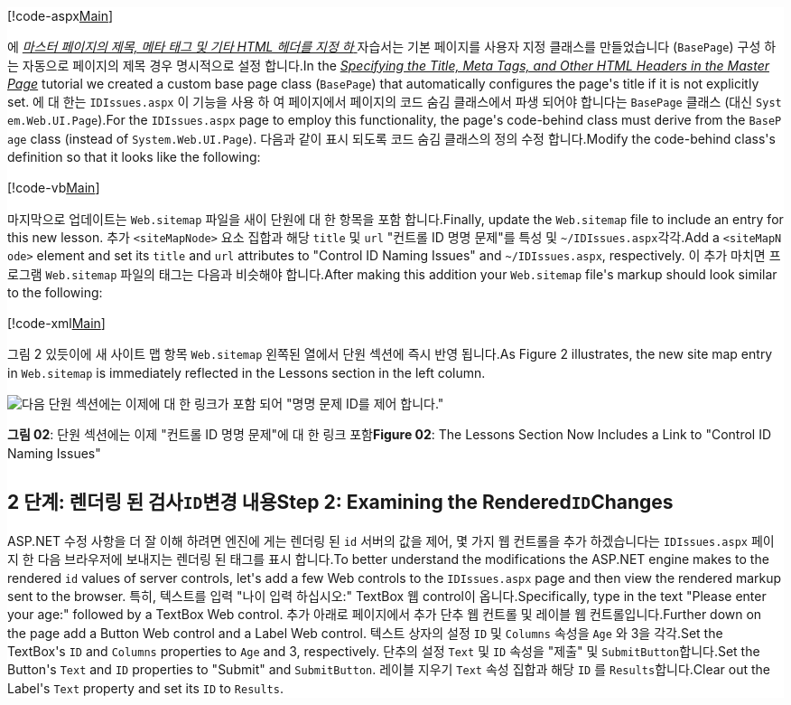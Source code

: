 
[!code-aspx[Main](control-id-naming-in-content-pages-vb/samples/sample1.aspx)]

<span data-ttu-id="f6eda-142">에 [ *마스터 페이지의 제목, 메타 태그 및 기타 HTML 헤더를 지정 하* ](specifying-the-title-meta-tags-and-other-html-headers-in-the-master-page-vb.md) 자습서는 기본 페이지를 사용자 지정 클래스를 만들었습니다 (`BasePage`) 구성 하는 자동으로 페이지의 제목 경우 명시적으로 설정 합니다.</span><span class="sxs-lookup"><span data-stu-id="f6eda-142">In the [*Specifying the Title, Meta Tags, and Other HTML Headers in the Master Page*](specifying-the-title-meta-tags-and-other-html-headers-in-the-master-page-vb.md) tutorial we created a custom base page class (`BasePage`) that automatically configures the page's title if it is not explicitly set.</span></span> <span data-ttu-id="f6eda-143">에 대 한는 `IDIssues.aspx` 이 기능을 사용 하 여 페이지에서 페이지의 코드 숨김 클래스에서 파생 되어야 합니다는 `BasePage` 클래스 (대신 `System.Web.UI.Page`).</span><span class="sxs-lookup"><span data-stu-id="f6eda-143">For the `IDIssues.aspx` page to employ this functionality, the page's code-behind class must derive from the `BasePage` class (instead of `System.Web.UI.Page`).</span></span> <span data-ttu-id="f6eda-144">다음과 같이 표시 되도록 코드 숨김 클래스의 정의 수정 합니다.</span><span class="sxs-lookup"><span data-stu-id="f6eda-144">Modify the code-behind class's definition so that it looks like the following:</span></span>


[!code-vb[Main](control-id-naming-in-content-pages-vb/samples/sample2.vb)]

<span data-ttu-id="f6eda-145">마지막으로 업데이트는 `Web.sitemap` 파일을 새이 단원에 대 한 항목을 포함 합니다.</span><span class="sxs-lookup"><span data-stu-id="f6eda-145">Finally, update the `Web.sitemap` file to include an entry for this new lesson.</span></span> <span data-ttu-id="f6eda-146">추가 `<siteMapNode>` 요소 집합과 해당 `title` 및 `url` "컨트롤 ID 명명 문제"를 특성 및 `~/IDIssues.aspx`각각.</span><span class="sxs-lookup"><span data-stu-id="f6eda-146">Add a `<siteMapNode>` element and set its `title` and `url` attributes to "Control ID Naming Issues" and `~/IDIssues.aspx`, respectively.</span></span> <span data-ttu-id="f6eda-147">이 추가 마치면 프로그램 `Web.sitemap` 파일의 태그는 다음과 비슷해야 합니다.</span><span class="sxs-lookup"><span data-stu-id="f6eda-147">After making this addition your `Web.sitemap` file's markup should look similar to the following:</span></span>


[!code-xml[Main](control-id-naming-in-content-pages-vb/samples/sample3.xml)]

<span data-ttu-id="f6eda-148">그림 2 있듯이에 새 사이트 맵 항목 `Web.sitemap` 왼쪽된 열에서 단원 섹션에 즉시 반영 됩니다.</span><span class="sxs-lookup"><span data-stu-id="f6eda-148">As Figure 2 illustrates, the new site map entry in `Web.sitemap` is immediately reflected in the Lessons section in the left column.</span></span>


![다음 단원 섹션에는 이제에 대 한 링크가 포함 되어 &quot;명명 문제 ID를 제어 합니다.&quot;](control-id-naming-in-content-pages-vb/_static/image2.png)

<span data-ttu-id="f6eda-150">**그림 02**: 단원 섹션에는 이제 "컨트롤 ID 명명 문제"에 대 한 링크 포함</span><span class="sxs-lookup"><span data-stu-id="f6eda-150">**Figure 02**: The Lessons Section Now Includes a Link to "Control ID Naming Issues"</span></span>


## <a name="step-2-examining-the-renderedidchanges"></a><span data-ttu-id="f6eda-151">2 단계: 렌더링 된 검사`ID`변경 내용</span><span class="sxs-lookup"><span data-stu-id="f6eda-151">Step 2: Examining the Rendered`ID`Changes</span></span>

<span data-ttu-id="f6eda-152">ASP.NET 수정 사항을 더 잘 이해 하려면 엔진에 게는 렌더링 된 `id` 서버의 값을 제어, 몇 가지 웹 컨트롤을 추가 하겠습니다는 `IDIssues.aspx` 페이지 한 다음 브라우저에 보내지는 렌더링 된 태그를 표시 합니다.</span><span class="sxs-lookup"><span data-stu-id="f6eda-152">To better understand the modifications the ASP.NET engine makes to the rendered `id` values of server controls, let's add a few Web controls to the `IDIssues.aspx` page and then view the rendered markup sent to the browser.</span></span> <span data-ttu-id="f6eda-153">특히, 텍스트를 입력 "나이 입력 하십시오:" TextBox 웹 control이 옵니다.</span><span class="sxs-lookup"><span data-stu-id="f6eda-153">Specifically, type in the text "Please enter your age:" followed by a TextBox Web control.</span></span> <span data-ttu-id="f6eda-154">추가 아래로 페이지에서 추가 단추 웹 컨트롤 및 레이블 웹 컨트롤입니다.</span><span class="sxs-lookup"><span data-stu-id="f6eda-154">Further down on the page add a Button Web control and a Label Web control.</span></span> <span data-ttu-id="f6eda-155">텍스트 상자의 설정 `ID` 및 `Columns` 속성을 `Age` 와 3을 각각.</span><span class="sxs-lookup"><span data-stu-id="f6eda-155">Set the TextBox's `ID` and `Columns` properties to `Age` and 3, respectively.</span></span> <span data-ttu-id="f6eda-156">단추의 설정 `Text` 및 `ID` 속성을 "제출" 및 `SubmitButton`합니다.</span><span class="sxs-lookup"><span data-stu-id="f6eda-156">Set the Button's `Text` and `ID` properties to "Submit" and `SubmitButton`.</span></span> <span data-ttu-id="f6eda-157">레이블 지우기 `Text` 속성 집합과 해당 `ID` 를 `Results`합니다.</span><span class="sxs-lookup"><span data-stu-id="f6eda-157">Clear out the Label's `Text` property and set its `ID` to `Results`.</span></span>
